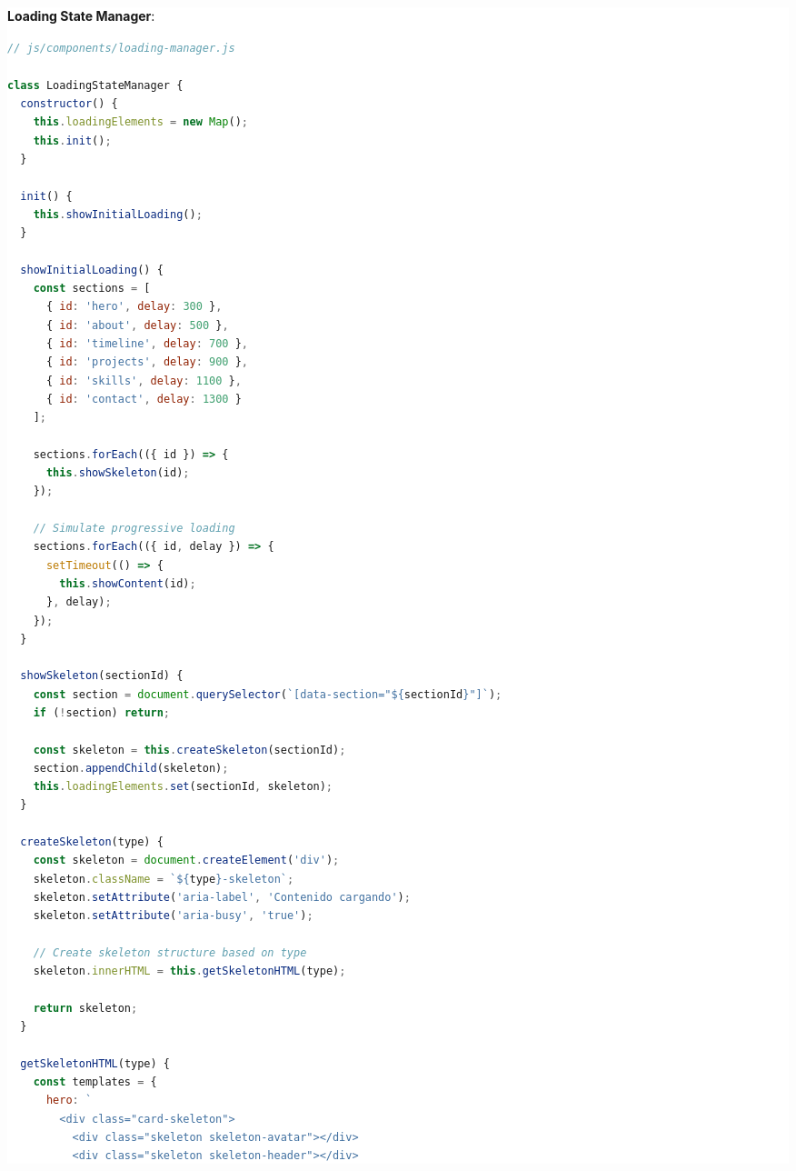 **Loading State Manager**:

```javascript
// js/components/loading-manager.js

class LoadingStateManager {
  constructor() {
    this.loadingElements = new Map();
    this.init();
  }

  init() {
    this.showInitialLoading();
  }

  showInitialLoading() {
    const sections = [
      { id: 'hero', delay: 300 },
      { id: 'about', delay: 500 },
      { id: 'timeline', delay: 700 },
      { id: 'projects', delay: 900 },
      { id: 'skills', delay: 1100 },
      { id: 'contact', delay: 1300 }
    ];

    sections.forEach(({ id }) => {
      this.showSkeleton(id);
    });

    // Simulate progressive loading
    sections.forEach(({ id, delay }) => {
      setTimeout(() => {
        this.showContent(id);
      }, delay);
    });
  }

  showSkeleton(sectionId) {
    const section = document.querySelector(`[data-section="${sectionId}"]`);
    if (!section) return;

    const skeleton = this.createSkeleton(sectionId);
    section.appendChild(skeleton);
    this.loadingElements.set(sectionId, skeleton);
  }

  createSkeleton(type) {
    const skeleton = document.createElement('div');
    skeleton.className = `${type}-skeleton`;
    skeleton.setAttribute('aria-label', 'Contenido cargando');
    skeleton.setAttribute('aria-busy', 'true');

    // Create skeleton structure based on type
    skeleton.innerHTML = this.getSkeletonHTML(type);

    return skeleton;
  }

  getSkeletonHTML(type) {
    const templates = {
      hero: `
        <div class="card-skeleton">
          <div class="skeleton skeleton-avatar"></div>
          <div class="skeleton skeleton-header"></div>
```